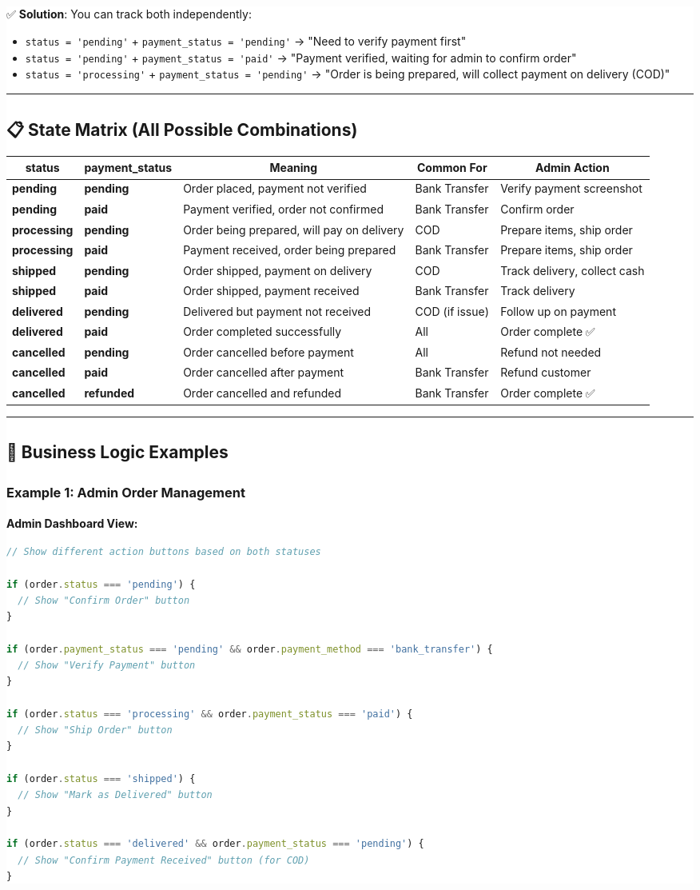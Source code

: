 ✅ **Solution**: You can track both independently:
- `status = 'pending'` + `payment_status = 'pending'` → "Need to verify payment first"
- `status = 'pending'` + `payment_status = 'paid'` → "Payment verified, waiting for admin to confirm order"
- `status = 'processing'` + `payment_status = 'pending'` → "Order is being prepared, will collect payment on delivery (COD)"

---

## 📋 State Matrix (All Possible Combinations)

| status | payment_status | Meaning | Common For | Admin Action |
|--------|---------------|---------|------------|--------------|
| **pending** | **pending** | Order placed, payment not verified | Bank Transfer | Verify payment screenshot |
| **pending** | **paid** | Payment verified, order not confirmed | Bank Transfer | Confirm order |
| **processing** | **pending** | Order being prepared, will pay on delivery | COD | Prepare items, ship order |
| **processing** | **paid** | Payment received, order being prepared | Bank Transfer | Prepare items, ship order |
| **shipped** | **pending** | Order shipped, payment on delivery | COD | Track delivery, collect cash |
| **shipped** | **paid** | Order shipped, payment received | Bank Transfer | Track delivery |
| **delivered** | **pending** | Delivered but payment not received | COD (if issue) | Follow up on payment |
| **delivered** | **paid** | Order completed successfully | All | Order complete ✅ |
| **cancelled** | **pending** | Order cancelled before payment | All | Refund not needed |
| **cancelled** | **paid** | Order cancelled after payment | Bank Transfer | Refund customer |
| **cancelled** | **refunded** | Order cancelled and refunded | Bank Transfer | Order complete ✅ |

---

## 🎯 Business Logic Examples

### **Example 1: Admin Order Management**

**Admin Dashboard View:**

```typescript
// Show different action buttons based on both statuses

if (order.status === 'pending') {
  // Show "Confirm Order" button
}

if (order.payment_status === 'pending' && order.payment_method === 'bank_transfer') {
  // Show "Verify Payment" button
}

if (order.status === 'processing' && order.payment_status === 'paid') {
  // Show "Ship Order" button
}

if (order.status === 'shipped') {
  // Show "Mark as Delivered" button
}

if (order.status === 'delivered' && order.payment_status === 'pending') {
  // Show "Confirm Payment Received" button (for COD)
}
```
